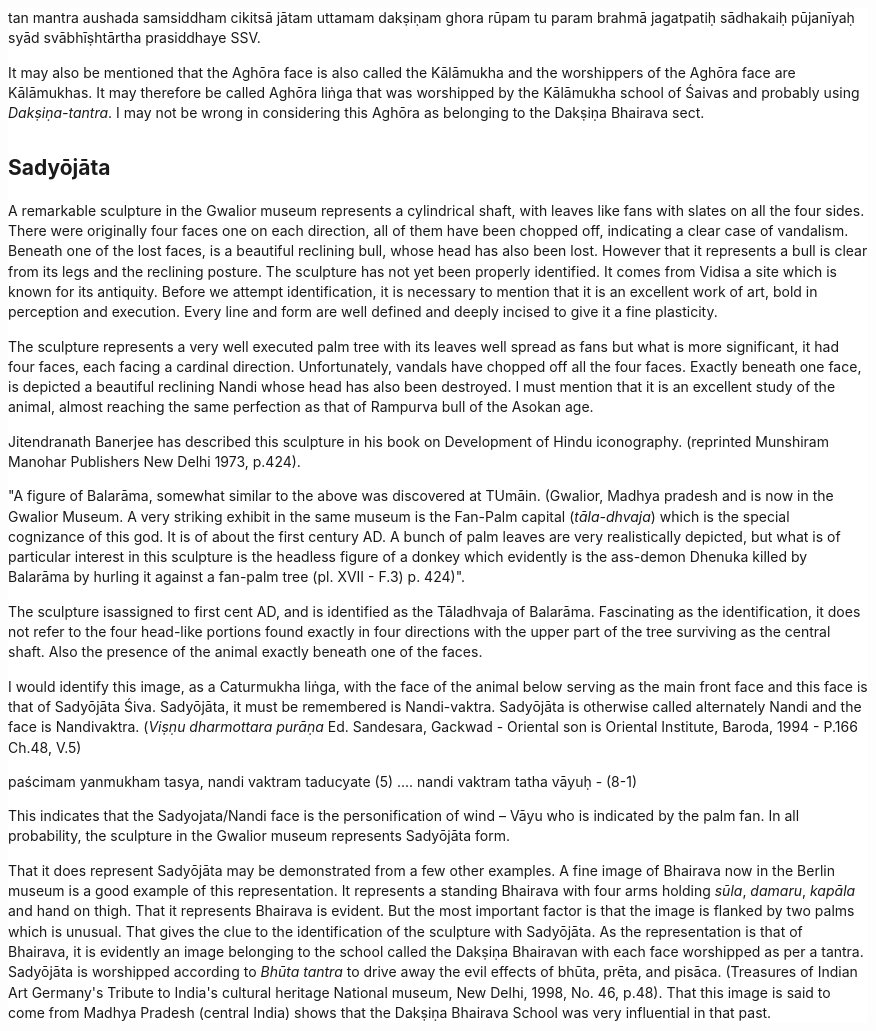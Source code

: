 tan mantra aushada samsiddham cikitsā jātam uttamam dakṣiṇam ghora rūpam tu param brahmā jagatpatiḥ sādhakaiḥ pūjanīyaḥ syād svābhīṣhtārtha prasiddhaye SSV.

It may also be mentioned that the Aghōra face is also called the Kālāmukha and the worshippers of the Aghōra face are Kālāmukhas. It may therefore be called Aghōra liṅga that was worshipped by the Kālāmukha school of Śaivas and probably using _Dakṣiṇa-tantra_. I may not be wrong in considering this Aghōra as belonging to the Dakṣiṇa Bhairava sect.

## Sadyōjāta

A remarkable sculpture in the Gwalior museum represents a cylindrical shaft, with leaves like fans with slates on all the four sides. There were originally four faces one on each direction, all of them have been chopped off, indicating a clear case of vandalism. Beneath one of the lost faces, is a beautiful reclining bull, whose head has also been lost. However that it represents a bull is clear from its legs and the reclining posture. The sculpture has not yet been properly identified. It comes from Vidisa a site which is known for its antiquity. Before we attempt identification, it is necessary to mention that it is an excellent work of art, bold in perception and execution. Every line and form are well defined and deeply incised to give it a fine plasticity.

The sculpture represents a very well executed palm tree with its leaves well spread as fans but what is more significant, it had four faces, each facing a cardinal direction. Unfortunately, vandals have chopped off all the four faces. Exactly beneath one face, is depicted a beautiful reclining Nandi whose head has also been destroyed. I must mention that it is an excellent study of the animal, almost reaching the same perfection as that of Rampurva bull of the Asokan age.

Jitendranath Banerjee has described this sculpture in his book on Development of Hindu iconography. (reprinted Munshiram Manohar Publishers New Delhi 1973, p.424).

"A figure of Balarāma, somewhat similar to the above was discovered at TUmāin. (Gwalior, Madhya pradesh and is now in the Gwalior Museum. A very striking exhibit in the same museum is the Fan-Palm capital (_tāla-dhvaja_) which is the special cognizance of this god. It is of about the first century AD. A bunch of palm leaves are very realistically depicted, but what is of particular interest in this sculpture is the headless figure of a donkey which evidently is the ass-demon Dhenuka killed by Balarāma by hurling it against a fan-palm tree (pl. XVII - F.3) p. 424)".

The sculpture isassigned to first cent AD, and is identified as the Tāladhvaja of Balarāma. Fascinating as the identification, it does not refer to the four head-like portions found exactly in four directions with the upper part of the tree surviving as the central shaft. Also the presence of the animal exactly beneath one of the faces.

I would identify this image, as a Caturmukha liṅga, with the face of the animal below serving as the main front face and this face is that of Sadyōjāta Śiva. Sadyōjāta, it must be remembered is Nandi-vaktra. Sadyōjāta is otherwise called alternately Nandi and the face is Nandivaktra. (_Viṣṇu dharmottara purāṇa_ Ed. Sandesara, Gackwad - Oriental son is Oriental Institute, Baroda, 1994 - P.166 Ch.48, V.5)

paścimam yanmukham tasya, nandi vaktram taducyate (5) .... nandi vaktram tatha vāyuḥ - (8-1)

This indicates that the Sadyojata/Nandi face is the personification of wind – Vāyu who is indicated by the palm fan. In all probability, the sculpture in the Gwalior museum represents Sadyōjāta form.

That it does represent Sadyōjāta may be demonstrated from a few other examples. A fine image of Bhairava now in the Berlin museum is a good example of this representation. It represents a standing Bhairava with four arms holding _sūla_, _damaru_, _kapāla_ and hand on thigh. That it represents Bhairava is evident. But the most important factor is that the image is flanked by two palms which is unusual. That gives the clue to the identification of the sculpture with Sadyōjāta. As the representation is that of Bhairava, it is evidently an image belonging to the school called the Dakṣiṇa Bhairavan with each face worshipped as per a tantra. Sadyōjāta is worshipped according to _Bhūta tantra_ to drive away the evil effects of bhūta, prēta, and pisāca. (Treasures of Indian Art Germany's Tribute to India's cultural heritage National museum, New Delhi, 1998, No. 46, p.48). That this image is said to come from Madhya Pradesh (central India) shows that the Dakṣiṇa Bhairava School was very influential in that past.
